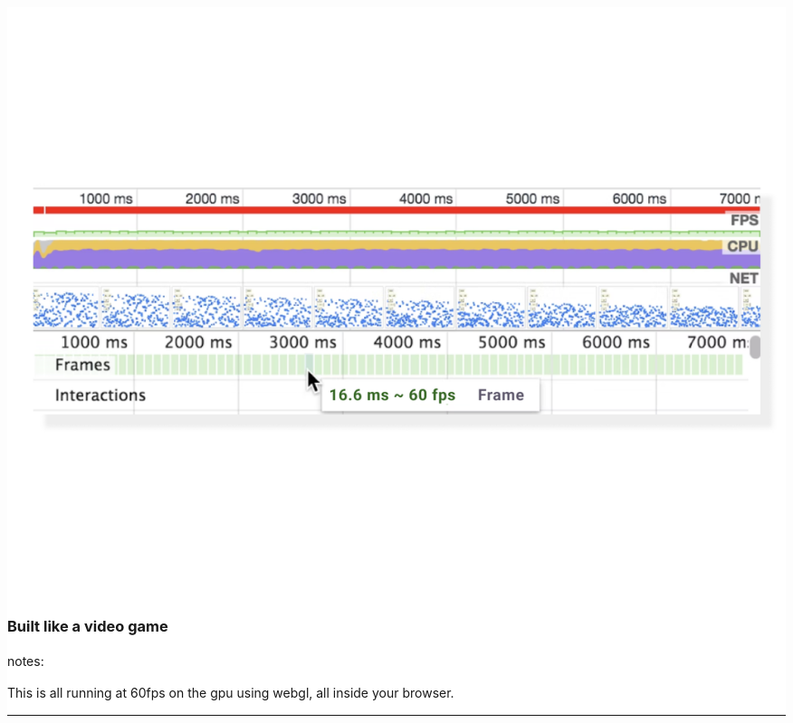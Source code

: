 ![fps|700](attachments/partner-attachments/quadratic-fps.png)

### Built like a video game

notes:

This is all running at 60fps on the gpu using webgl, all inside your browser.

---


